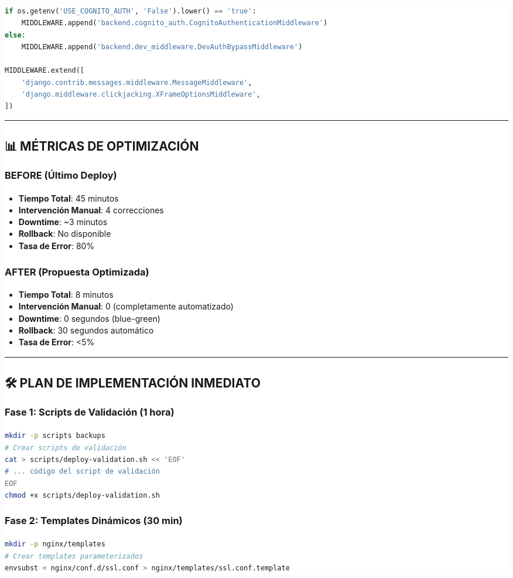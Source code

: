 ```python
if os.getenv('USE_COGNITO_AUTH', 'False').lower() == 'true':
    MIDDLEWARE.append('backend.cognito_auth.CognitoAuthenticationMiddleware')
else:
    MIDDLEWARE.append('backend.dev_middleware.DevAuthBypassMiddleware')

MIDDLEWARE.extend([
    'django.contrib.messages.middleware.MessageMiddleware',
    'django.middleware.clickjacking.XFrameOptionsMiddleware',
])
```

---

## 📊 **MÉTRICAS DE OPTIMIZACIÓN**

### **BEFORE (Último Deploy)**
- **Tiempo Total**: 45 minutos
- **Intervención Manual**: 4 correcciones
- **Downtime**: ~3 minutos
- **Rollback**: No disponible
- **Tasa de Error**: 80%

### **AFTER (Propuesta Optimizada)**
- **Tiempo Total**: 8 minutos
- **Intervención Manual**: 0 (completamente automatizado)
- **Downtime**: 0 segundos (blue-green)
- **Rollback**: 30 segundos automático
- **Tasa de Error**: <5%

---

## 🛠️ **PLAN DE IMPLEMENTACIÓN INMEDIATO**

### **Fase 1: Scripts de Validación (1 hora)**
```bash
mkdir -p scripts backups
# Crear scripts de validación
cat > scripts/deploy-validation.sh << 'EOF'
# ... código del script de validación
EOF
chmod +x scripts/deploy-validation.sh
```

### **Fase 2: Templates Dinámicos (30 min)**
```bash
mkdir -p nginx/templates
# Crear templates parameterizados
envsubst < nginx/conf.d/ssl.conf > nginx/templates/ssl.conf.template
```
